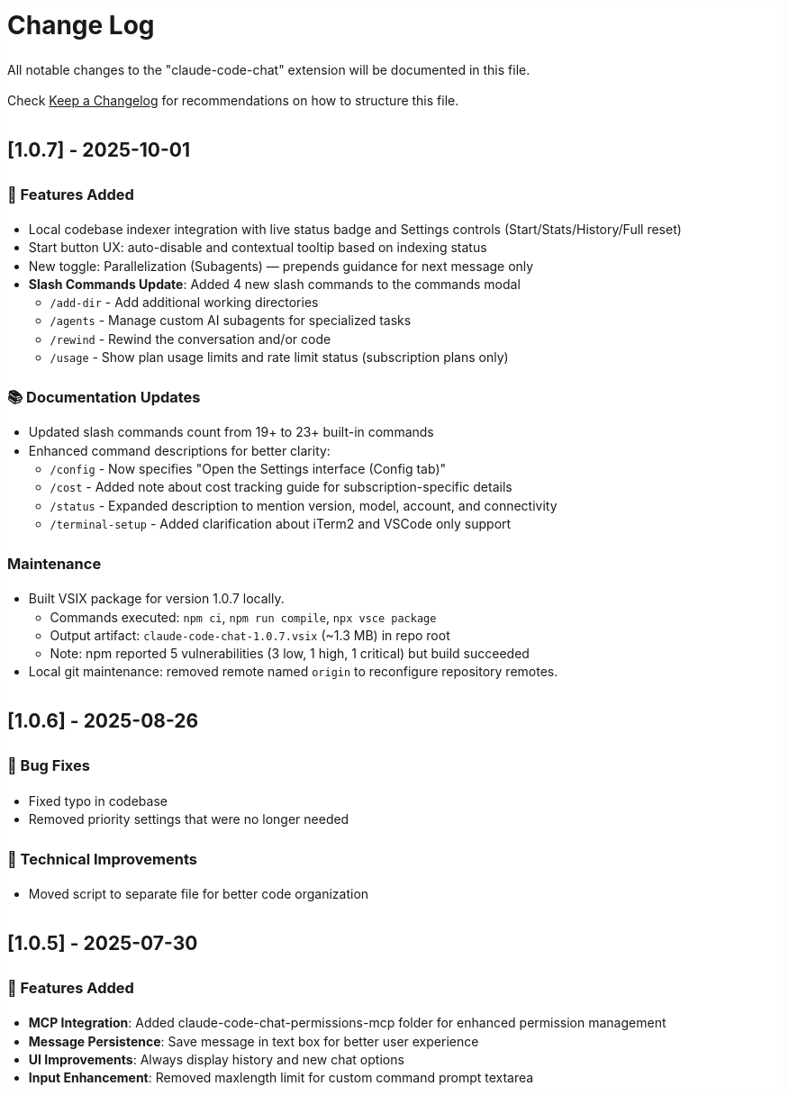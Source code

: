 # Change Log

All notable changes to the "claude-code-chat" extension will be documented in this file.

Check [Keep a Changelog](http://keepachangelog.com/) for recommendations on how to structure this file.

## [1.0.7] - 2025-10-01

### 🚀 Features Added
- Local codebase indexer integration with live status badge and Settings controls (Start/Stats/History/Full reset)
- Start button UX: auto-disable and contextual tooltip based on indexing status
- New toggle: Parallelization (Subagents) — prepends guidance for next message only
- **Slash Commands Update**: Added 4 new slash commands to the commands modal
  - `/add-dir` - Add additional working directories
  - `/agents` - Manage custom AI subagents for specialized tasks
  - `/rewind` - Rewind the conversation and/or code
  - `/usage` - Show plan usage limits and rate limit status (subscription plans only)

### 📚 Documentation Updates
- Updated slash commands count from 19+ to 23+ built-in commands
- Enhanced command descriptions for better clarity:
  - `/config` - Now specifies "Open the Settings interface (Config tab)"
  - `/cost` - Added note about cost tracking guide for subscription-specific details
  - `/status` - Expanded description to mention version, model, account, and connectivity
  - `/terminal-setup` - Added clarification about iTerm2 and VSCode only support

### Maintenance
- Built VSIX package for version 1.0.7 locally.
  - Commands executed: `npm ci`, `npm run compile`, `npx vsce package`
  - Output artifact: `claude-code-chat-1.0.7.vsix` (~1.3 MB) in repo root
  - Note: npm reported 5 vulnerabilities (3 low, 1 high, 1 critical) but build succeeded
- Local git maintenance: removed remote named `origin` to reconfigure repository remotes.

## [1.0.6] - 2025-08-26

### 🐛 Bug Fixes
- Fixed typo in codebase
- Removed priority settings that were no longer needed

### 🔧 Technical Improvements
- Moved script to separate file for better code organization

## [1.0.5] - 2025-07-30

### 🚀 Features Added
- **MCP Integration**: Added claude-code-chat-permissions-mcp folder for enhanced permission management
- **Message Persistence**: Save message in text box for better user experience
- **UI Improvements**: Always display history and new chat options
- **Input Enhancement**: Removed maxlength limit for custom command prompt textarea
